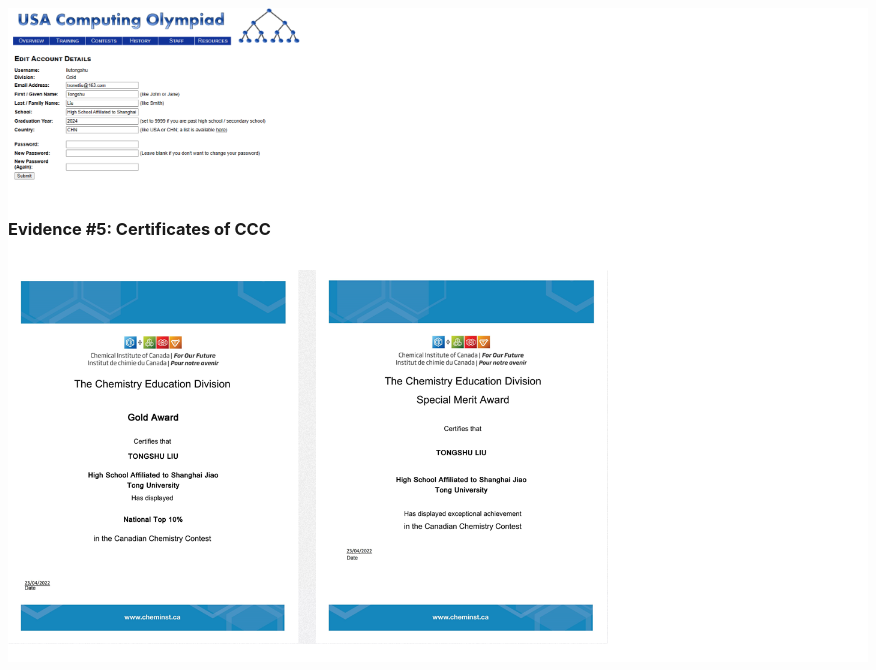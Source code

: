 <img src="images/appendix/E4-1.png" width="300px" style="border-radius: 0.125rem;border-color: rgb(253 186 116);" />
</a>
  
</div>

### Evidence #5: Certificates of CCC

<div style="display:flex;overflow: auto;gap: 1rem;padding: 12px 0">
<a href="images/appendix/E5-1.png" style="width:600px"> <img src="images/appendix/E5-1.png" width="600px" style="border-radius: 0.125rem;border-color: rgb(253 186 116);" /></a>
 